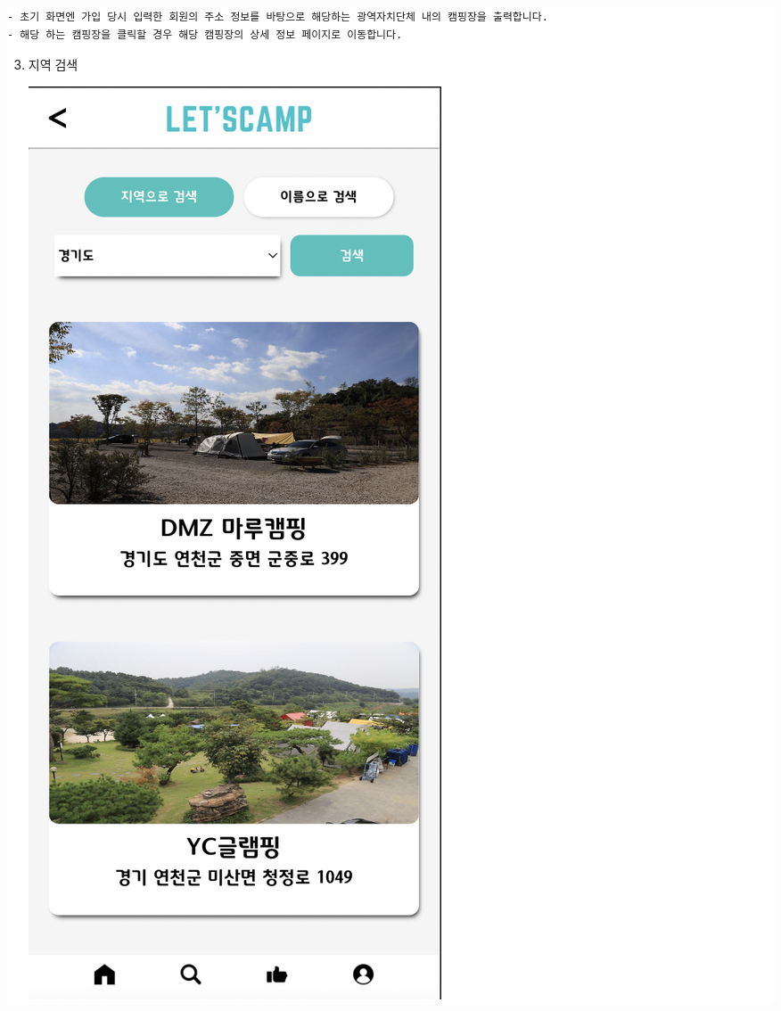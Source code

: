     - 초기 화면엔 가입 당시 입력한 회원의 주소 정보를 바탕으로 해당하는 광역자치단체 내의 캠핑장을 출력합니다.
    - 해당 하는 캠핑장을 클릭할 경우 해당 캠핑장의 상세 정보 페이지로 이동합니다.
3. 지역 검색
   
    ![image15.png](image/image15.png)
    